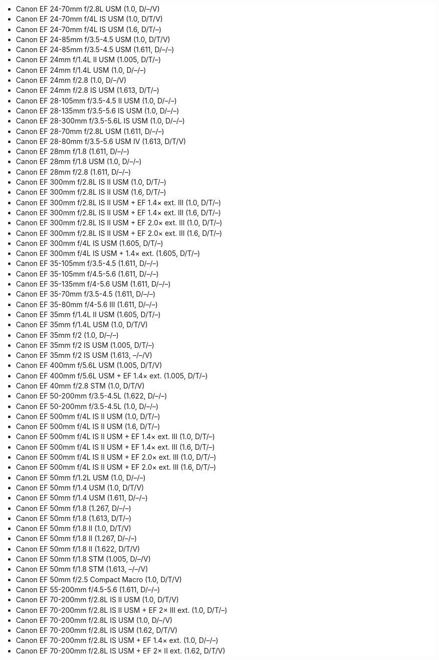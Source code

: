 * Canon EF 24-70mm f/2.8L USM (1.0, D/–/V)
* Canon EF 24-70mm f/4L IS USM (1.0, D/T/V)
* Canon EF 24-70mm f/4L IS USM (1.6, D/T/–)
* Canon EF 24-85mm f/3.5-4.5 USM (1.0, D/T/V)
* Canon EF 24-85mm f/3.5-4.5 USM (1.611, D/–/–)
* Canon EF 24mm f/1.4L II USM (1.005, D/T/–)
* Canon EF 24mm f/1.4L USM (1.0, D/–/–)
* Canon EF 24mm f/2.8 (1.0, D/–/V)
* Canon EF 24mm f/2.8 IS USM (1.613, D/T/–)
* Canon EF 28-105mm f/3.5-4.5 II USM (1.0, D/–/–)
* Canon EF 28-135mm f/3.5-5.6 IS USM (1.0, D/–/–)
* Canon EF 28-300mm f/3.5-5.6L IS USM (1.0, D/–/–)
* Canon EF 28-70mm f/2.8L USM (1.611, D/–/–)
* Canon EF 28-80mm f/3.5-5.6 USM IV (1.613, D/T/V)
* Canon EF 28mm f/1.8 (1.611, D/–/–)
* Canon EF 28mm f/1.8 USM (1.0, D/–/–)
* Canon EF 28mm f/2.8 (1.611, D/–/–)
* Canon EF 300mm f/2.8L IS II USM (1.0, D/T/–)
* Canon EF 300mm f/2.8L IS II USM (1.6, D/T/–)
* Canon EF 300mm f/2.8L IS II USM + EF 1.4× ext. III (1.0, D/T/–)
* Canon EF 300mm f/2.8L IS II USM + EF 1.4× ext. III (1.6, D/T/–)
* Canon EF 300mm f/2.8L IS II USM + EF 2.0× ext. III (1.0, D/T/–)
* Canon EF 300mm f/2.8L IS II USM + EF 2.0× ext. III (1.6, D/T/–)
* Canon EF 300mm f/4L IS USM (1.605, D/T/–)
* Canon EF 300mm f/4L IS USM + 1.4× ext. (1.605, D/T/–)
* Canon EF 35-105mm f/3.5-4.5 (1.611, D/–/–)
* Canon EF 35-105mm f/4.5-5.6 (1.611, D/–/–)
* Canon EF 35-135mm f/4-5.6 USM (1.611, D/–/–)
* Canon EF 35-70mm f/3.5-4.5 (1.611, D/–/–)
* Canon EF 35-80mm f/4-5.6 III (1.611, D/–/–)
* Canon EF 35mm f/1.4L II USM (1.605, D/T/–)
* Canon EF 35mm f/1.4L USM (1.0, D/T/V)
* Canon EF 35mm f/2 (1.0, D/–/–)
* Canon EF 35mm f/2 IS USM (1.005, D/T/–)
* Canon EF 35mm f/2 IS USM (1.613, –/–/V)
* Canon EF 400mm f/5.6L USM (1.005, D/T/V)
* Canon EF 400mm f/5.6L USM + EF 1.4× ext. (1.005, D/T/–)
* Canon EF 40mm f/2.8 STM (1.0, D/T/V)
* Canon EF 50-200mm f/3.5-4.5L (1.622, D/–/–)
* Canon EF 50-200mm f/3.5-4.5L (1.0, D/–/–)
* Canon EF 500mm f/4L IS II USM (1.0, D/T/–)
* Canon EF 500mm f/4L IS II USM (1.6, D/T/–)
* Canon EF 500mm f/4L IS II USM + EF 1.4× ext. III (1.0, D/T/–)
* Canon EF 500mm f/4L IS II USM + EF 1.4× ext. III (1.6, D/T/–)
* Canon EF 500mm f/4L IS II USM + EF 2.0× ext. III (1.0, D/T/–)
* Canon EF 500mm f/4L IS II USM + EF 2.0× ext. III (1.6, D/T/–)
* Canon EF 50mm f/1.2L USM (1.0, D/–/–)
* Canon EF 50mm f/1.4 USM (1.0, D/T/V)
* Canon EF 50mm f/1.4 USM (1.611, D/–/–)
* Canon EF 50mm f/1.8 (1.267, D/–/–)
* Canon EF 50mm f/1.8 (1.613, D/T/–)
* Canon EF 50mm f/1.8 II (1.0, D/T/V)
* Canon EF 50mm f/1.8 II (1.267, D/–/–)
* Canon EF 50mm f/1.8 II (1.622, D/T/V)
* Canon EF 50mm f/1.8 STM (1.005, D/–/V)
* Canon EF 50mm f/1.8 STM (1.613, –/–/V)
* Canon EF 50mm f/2.5 Compact Macro (1.0, D/T/V)
* Canon EF 55-200mm f/4.5-5.6 (1.611, D/–/–)
* Canon EF 70-200mm f/2.8L IS II USM (1.0, D/T/V)
* Canon EF 70-200mm f/2.8L IS II USM + EF 2× III ext. (1.0, D/T/–)
* Canon EF 70-200mm f/2.8L IS USM (1.0, D/–/V)
* Canon EF 70-200mm f/2.8L IS USM (1.62, D/T/V)
* Canon EF 70-200mm f/2.8L IS USM + EF 1.4× ext. (1.0, D/–/–)
* Canon EF 70-200mm f/2.8L IS USM + EF 2× II ext. (1.62, D/T/V)